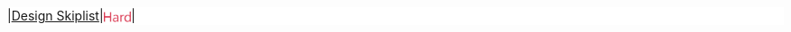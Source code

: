 |[Design Skiplist](./Design%20Skiplist)|<img src="https://github.com/AnasImloul/Leetcode-Solutions/blob/main/icons/hard.svg" height="12px" align="center"/>|<a href="./Design%20Skiplist/Design%20Skiplist.cpp">